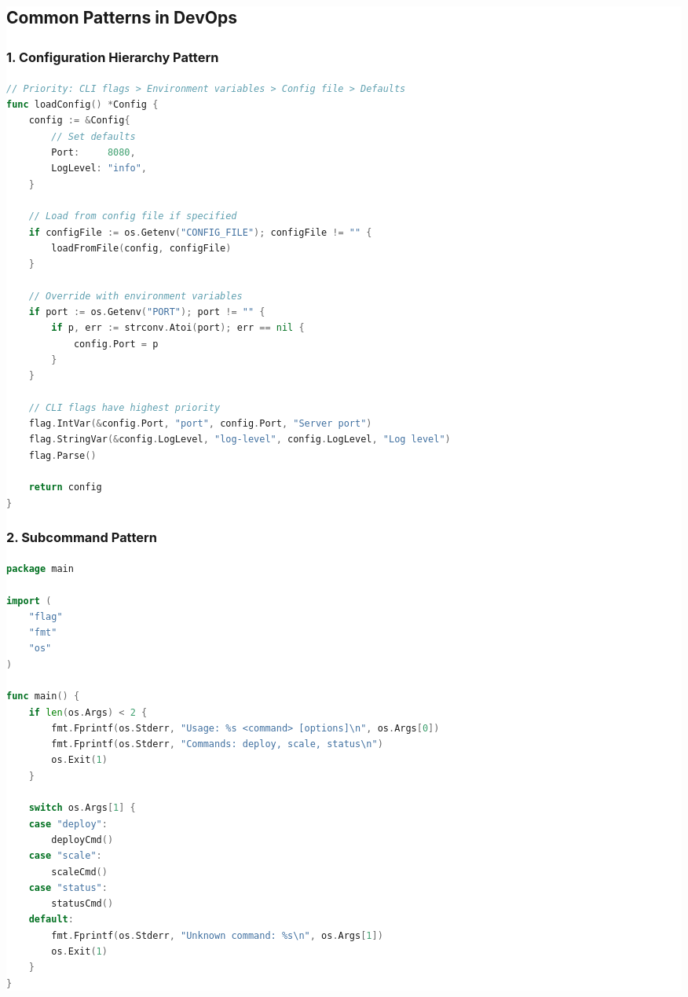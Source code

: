 ## Common Patterns in DevOps

### 1. Configuration Hierarchy Pattern
```go
// Priority: CLI flags > Environment variables > Config file > Defaults
func loadConfig() *Config {
    config := &Config{
        // Set defaults
        Port:     8080,
        LogLevel: "info",
    }
    
    // Load from config file if specified
    if configFile := os.Getenv("CONFIG_FILE"); configFile != "" {
        loadFromFile(config, configFile)
    }
    
    // Override with environment variables
    if port := os.Getenv("PORT"); port != "" {
        if p, err := strconv.Atoi(port); err == nil {
            config.Port = p
        }
    }
    
    // CLI flags have highest priority
    flag.IntVar(&config.Port, "port", config.Port, "Server port")
    flag.StringVar(&config.LogLevel, "log-level", config.LogLevel, "Log level")
    flag.Parse()
    
    return config
}
```

### 2. Subcommand Pattern
```go
package main

import (
    "flag"
    "fmt"
    "os"
)

func main() {
    if len(os.Args) < 2 {
        fmt.Fprintf(os.Stderr, "Usage: %s <command> [options]\n", os.Args[0])
        fmt.Fprintf(os.Stderr, "Commands: deploy, scale, status\n")
        os.Exit(1)
    }
    
    switch os.Args[1] {
    case "deploy":
        deployCmd()
    case "scale":
        scaleCmd()
    case "status":
        statusCmd()
    default:
        fmt.Fprintf(os.Stderr, "Unknown command: %s\n", os.Args[1])
        os.Exit(1)
    }
}

```